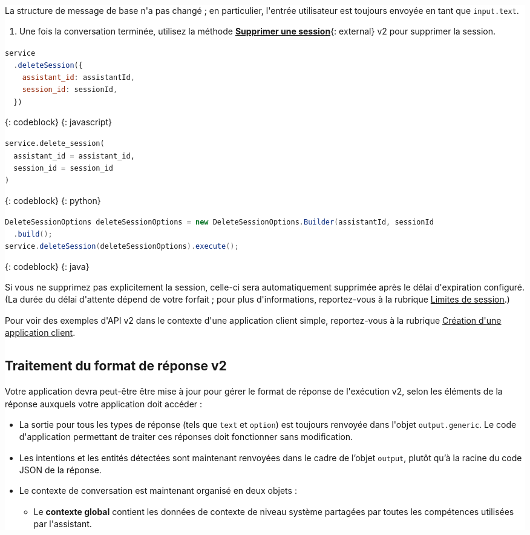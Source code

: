   La structure de message de base n'a pas changé ; en particulier, l'entrée utilisateur est toujours envoyée en tant que `input.text`.

1. Une fois la conversation terminée, utilisez la méthode [**Supprimer une session**](https://cloud.ibm.com/apidocs/assistant-v2#delete-session){: external} v2 pour supprimer la session.

  ```javascript
  service
    .deleteSession({
      assistant_id: assistantId,
      session_id: sessionId,
    })
  ```
  {: codeblock}
  {: javascript}

  ```python
  service.delete_session(
    assistant_id = assistant_id,
    session_id = session_id
)
  ```
  {: codeblock}
  {: python}

  ```java
  DeleteSessionOptions deleteSessionOptions = new DeleteSessionOptions.Builder(assistantId, sessionId
    .build();
  service.deleteSession(deleteSessionOptions).execute();
  ```
  {: codeblock}
  {: java}

   Si vous ne supprimez pas explicitement la session, celle-ci sera automatiquement supprimée après le délai d'expiration configuré. (La durée du délai d'attente dépend de votre forfait ; pour plus d'informations, reportez-vous à la rubrique [Limites de session](/docs/services/assistant?topic=assistant-assistant-settings#assistant-settings-session-limits).)

Pour voir des exemples d'API v2 dans le contexte d'une application client simple, reportez-vous à la rubrique [Création d'une application client](/docs/services/assistant?topic=assistant-api-client).

## Traitement du format de réponse v2

Votre application devra peut-être être mise à jour pour gérer le format de réponse de l'exécution v2, selon les éléments de la réponse auxquels votre application doit accéder : 

- La sortie pour tous les types de réponse (tels que `text` et `option`) est toujours renvoyée dans l'objet `output.generic`. Le code d'application permettant de traiter ces réponses doit fonctionner sans modification. 

- Les intentions et les entités détectées sont maintenant renvoyées dans le cadre de l’objet `output`, plutôt qu’à la racine du code JSON de la réponse. 

- Le contexte de conversation est maintenant organisé en deux objets :

  - Le **contexte global** contient les données de contexte de niveau système partagées par toutes les compétences utilisées par l'assistant.
